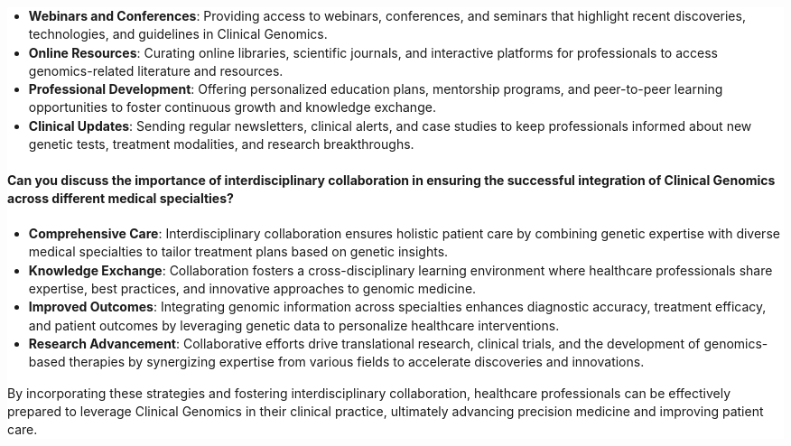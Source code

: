 - **Webinars and Conferences**: Providing access to webinars, conferences, and seminars that highlight recent discoveries, technologies, and guidelines in Clinical Genomics.
- **Online Resources**: Curating online libraries, scientific journals, and interactive platforms for professionals to access genomics-related literature and resources.
- **Professional Development**: Offering personalized education plans, mentorship programs, and peer-to-peer learning opportunities to foster continuous growth and knowledge exchange.
- **Clinical Updates**: Sending regular newsletters, clinical alerts, and case studies to keep professionals informed about new genetic tests, treatment modalities, and research breakthroughs.

#### Can you discuss the importance of interdisciplinary collaboration in ensuring the successful integration of Clinical Genomics across different medical specialties?

- **Comprehensive Care**: Interdisciplinary collaboration ensures holistic patient care by combining genetic expertise with diverse medical specialties to tailor treatment plans based on genetic insights.
- **Knowledge Exchange**: Collaboration fosters a cross-disciplinary learning environment where healthcare professionals share expertise, best practices, and innovative approaches to genomic medicine.
- **Improved Outcomes**: Integrating genomic information across specialties enhances diagnostic accuracy, treatment efficacy, and patient outcomes by leveraging genetic data to personalize healthcare interventions.
- **Research Advancement**: Collaborative efforts drive translational research, clinical trials, and the development of genomics-based therapies by synergizing expertise from various fields to accelerate discoveries and innovations.

By incorporating these strategies and fostering interdisciplinary collaboration, healthcare professionals can be effectively prepared to leverage Clinical Genomics in their clinical practice, ultimately advancing precision medicine and improving patient care.

